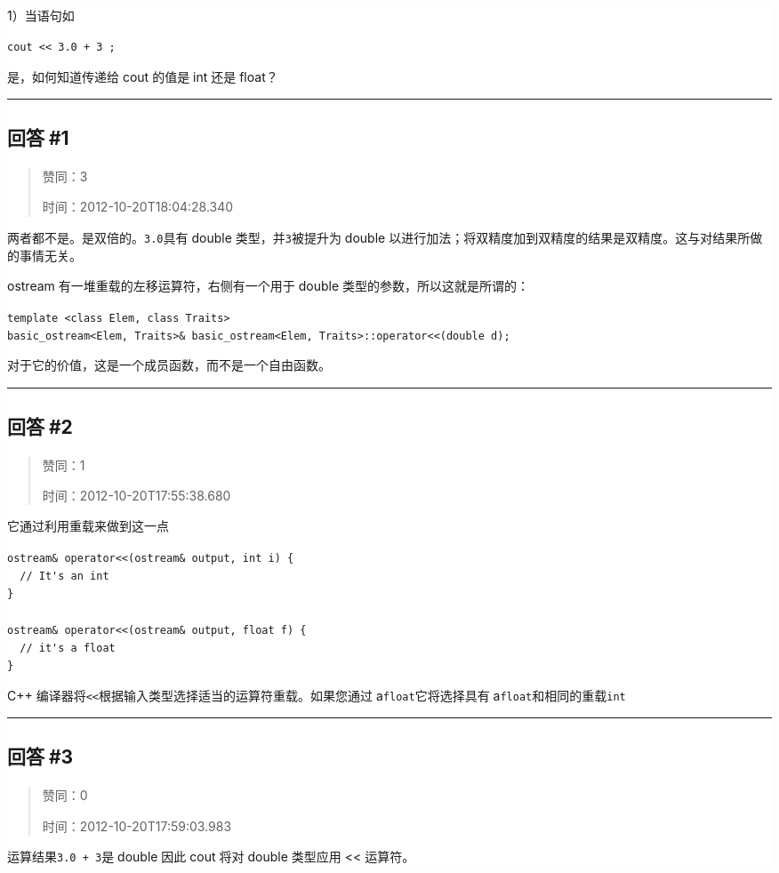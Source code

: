 1）当语句如

```
cout << 3.0 + 3 ; 
```

是，如何知道传递给 cout 的值是 int 还是 float？

* * *

## 回答 #1

> 赞同：3
> 
> 时间：2012-10-20T18:04:28.340

两者都不是。是双倍的。`3.0`具有 double 类型，并`3`被提升为 double 以进行加法；将双精度加到双精度的结果是双精度。这与对结果所做的事情无关。

ostream 有一堆重载的左移运算符，右侧有一个用于 double 类型的参数，所以这就是所谓的：

```
template <class Elem, class Traits>
basic_ostream<Elem, Traits>& basic_ostream<Elem, Traits>::operator<<(double d); 
```

对于它的价值，这是一个成员函数，而不是一个自由函数。

* * *

## 回答 #2

> 赞同：1
> 
> 时间：2012-10-20T17:55:38.680

它通过利用重载来做到这一点

```
ostream& operator<<(ostream& output, int i) {
  // It's an int
}

ostream& operator<<(ostream& output, float f) {
  // it's a float
} 
```

C++ 编译器将`<<`根据输入类型选择适当的运算符重载。如果您通过 a`float`它将选择具有 a`float`和相同的重载`int`

* * *

## 回答 #3

> 赞同：0
> 
> 时间：2012-10-20T17:59:03.983

运算结果`3.0 + 3`是 double 因此 cout 将对 double 类型应用 << 运算符。
